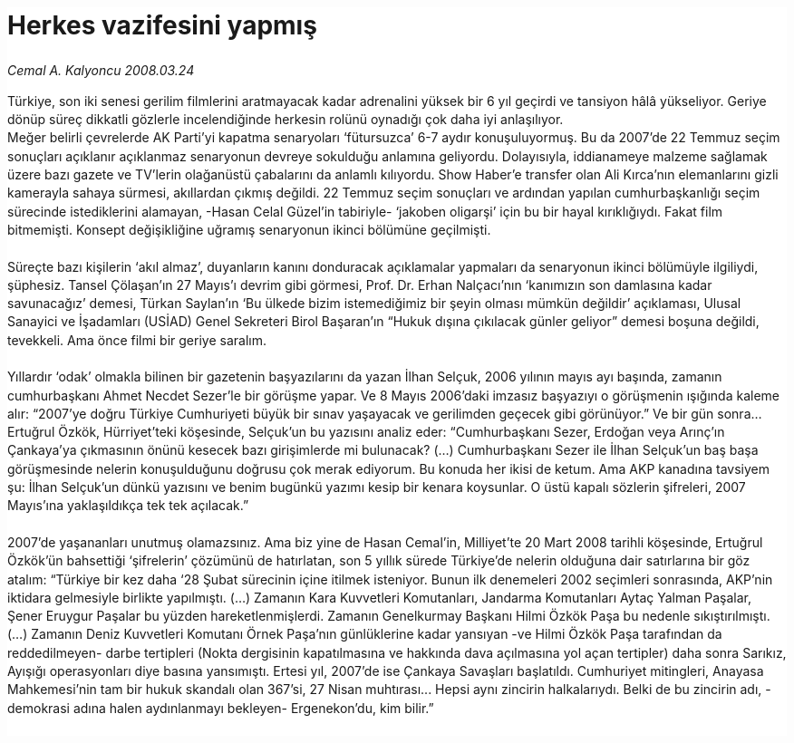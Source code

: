 # Herkes vazifesini yapmış

*Cemal A. Kalyoncu 2008.03.24*

<div class="news-detail-text-todays">
 <div>
 </div>
 <div>
 </div>
 <div id="newsSpot">
  <font class="detail-spot">
   Türkiye, son iki senesi gerilim filmlerini aratmayacak kadar adrenalini yüksek bir 6 yıl geçirdi ve tansiyon hâlâ yükseliyor. Geriye dönüp süreç dikkatli gözlerle incelendiğinde herkesin rolünü oynadığı çok daha iyi anlaşılıyor.
  </font>
 </div>
 <div id="newsText">
  <font class="detail-text">
   Meğer belirli çevrelerde AK Parti’yi kapatma senaryoları ‘fütursuzca’ 6-7 aydır konuşuluyormuş. Bu da 2007’de 22 Temmuz seçim sonuçları açıklanır açıklanmaz senaryonun devreye sokulduğu anlamına geliyordu. Dolayısıyla, iddianameye malzeme sağlamak üzere bazı gazete ve TV’lerin olağanüstü çabalarını da anlamlı kılıyordu. Show Haber’e transfer olan Ali Kırca’nın elemanlarını gizli kamerayla sahaya sürmesi, akıllardan çıkmış değildi. 22 Temmuz seçim sonuçları ve ardından yapılan cumhurbaşkanlığı seçim sürecinde istediklerini alamayan,      -Hasan Celal Güzel’in tabiriyle- ‘jakoben oligarşi’ için bu bir hayal kırıklığıydı. Fakat film bitmemişti. Konsept değişikliğine uğramış senaryonun ikinci bölümüne geçilmişti.
   <br>
    <br>
     Süreçte bazı kişilerin ‘akıl almaz’, duyanların kanını donduracak açıklamalar yapmaları da senaryonun ikinci bölümüyle ilgiliydi, şüphesiz. Tansel Çölaşan’ın 27 Mayıs’ı devrim gibi görmesi, Prof. Dr. Erhan Nalçacı’nın ‘kanımızın son damlasına kadar savunacağız’ demesi, Türkan Saylan’ın ‘Bu ülkede bizim istemediğimiz bir şeyin olması mümkün değildir’ açıklaması, Ulusal Sanayici ve İşadamları (USİAD) Genel Sekreteri Birol Başaran’ın “Hukuk dışına çıkılacak günler geliyor” demesi boşuna değildi, tevekkeli. Ama önce filmi bir geriye saralım.
     <br>
      <br>
       Yıllardır ‘odak’ olmakla bilinen bir gazetenin başyazılarını da yazan İlhan Selçuk, 2006 yılının mayıs ayı başında, zamanın cumhurbaşkanı Ahmet Necdet Sezer’le bir görüşme yapar. Ve 8 Mayıs 2006’daki imzasız başyazıyı o görüşmenin ışığında kaleme alır: “2007’ye doğru Türkiye Cumhuriyeti büyük bir sınav yaşayacak ve gerilimden geçecek gibi görünüyor.” Ve bir gün sonra… Ertuğrul Özkök, Hürriyet’teki köşesinde, Selçuk’un bu yazısını analiz eder: “Cumhurbaşkanı Sezer, Erdoğan veya Arınç’ın Çankaya’ya çıkmasının önünü kesecek bazı girişimlerde mi bulunacak? (…) Cumhurbaşkanı Sezer ile İlhan Selçuk’un baş başa görüşmesinde nelerin konuşulduğunu doğrusu çok merak ediyorum. Bu konuda her ikisi de ketum. Ama AKP kanadına tavsiyem şu: İlhan Selçuk’un dünkü yazısını ve benim bugünkü yazımı kesip bir kenara koysunlar. O üstü kapalı sözlerin şifreleri, 2007 Mayıs’ına yaklaşıldıkça tek tek açılacak.”
       <br>
        <br>
         2007’de yaşananları unutmuş olamazsınız. Ama biz yine de Hasan Cemal’in, Milliyet’te 20 Mart 2008 tarihli köşesinde, Ertuğrul Özkök’ün bahsettiği ‘şifrelerin’ çözümünü de hatırlatan, son 5 yıllık sürede Türkiye’de nelerin olduğuna dair satırlarına bir göz atalım: “Türkiye bir kez daha ‘28 Şubat sürecinin içine itilmek isteniyor. Bunun ilk denemeleri 2002 seçimleri sonrasında, AKP’nin iktidara gelmesiyle birlikte yapılmıştı. (…) Zamanın Kara Kuvvetleri Komutanları, Jandarma Komutanları Aytaç Yalman Paşalar, Şener Eruygur Paşalar bu yüzden hareketlenmişlerdi. Zamanın Genelkurmay Başkanı Hilmi Özkök Paşa bu nedenle sıkıştırılmıştı. (…) Zamanın Deniz Kuvvetleri Komutanı Örnek Paşa’nın günlüklerine kadar yansıyan -ve Hilmi Özkök Paşa tarafından da reddedilmeyen- darbe tertipleri (Nokta dergisinin kapatılmasına ve hakkında dava açılmasına yol açan tertipler) daha sonra Sarıkız, Ayışığı operasyonları diye basına yansımıştı. Ertesi yıl, 2007’de ise Çankaya Savaşları başlatıldı. Cumhuriyet mitingleri, Anayasa Mahkemesi’nin tam bir hukuk skandalı olan 367’si, 27 Nisan muhtırası... Hepsi aynı zincirin halkalarıydı. Belki de bu zincirin adı, -demokrasi adına halen aydınlanmayı bekleyen- Ergenekon’du, kim bilir.”
         <br/>
         <br/>